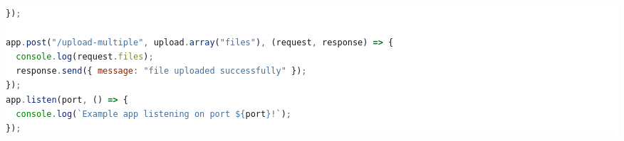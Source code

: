 ```js
});

app.post("/upload-multiple", upload.array("files"), (request, response) => {
  console.log(request.files);
  response.send({ message: "file uploaded successfully" });
});
app.listen(port, () => {
  console.log(`Example app listening on port ${port}!`);
});

```

